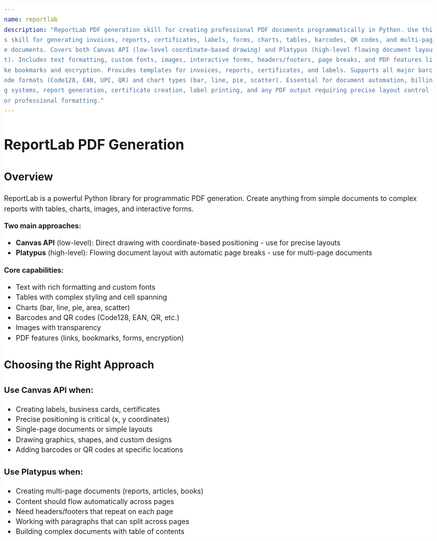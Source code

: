 ```yaml
---
name: reportlab
description: "ReportLab PDF generation skill for creating professional PDF documents programmatically in Python. Use this skill for generating invoices, reports, certificates, labels, forms, charts, tables, barcodes, QR codes, and multi-page documents. Covers both Canvas API (low-level coordinate-based drawing) and Platypus (high-level flowing document layout). Includes text formatting, custom fonts, images, interactive forms, headers/footers, page breaks, and PDF features like bookmarks and encryption. Provides templates for invoices, reports, certificates, and labels. Supports all major barcode formats (Code128, EAN, UPC, QR) and chart types (bar, line, pie, scatter). Essential for document automation, billing systems, report generation, certificate creation, label printing, and any PDF output requiring precise layout control or professional formatting."
---
```


# ReportLab PDF Generation

## Overview

ReportLab is a powerful Python library for programmatic PDF generation. Create anything from simple documents to complex reports with tables, charts, images, and interactive forms.

**Two main approaches:**
- **Canvas API** (low-level): Direct drawing with coordinate-based positioning - use for precise layouts
- **Platypus** (high-level): Flowing document layout with automatic page breaks - use for multi-page documents

**Core capabilities:**
- Text with rich formatting and custom fonts
- Tables with complex styling and cell spanning
- Charts (bar, line, pie, area, scatter)
- Barcodes and QR codes (Code128, EAN, QR, etc.)
- Images with transparency
- PDF features (links, bookmarks, forms, encryption)

## Choosing the Right Approach

### Use Canvas API when:
- Creating labels, business cards, certificates
- Precise positioning is critical (x, y coordinates)
- Single-page documents or simple layouts
- Drawing graphics, shapes, and custom designs
- Adding barcodes or QR codes at specific locations

### Use Platypus when:
- Creating multi-page documents (reports, articles, books)
- Content should flow automatically across pages
- Need headers/footers that repeat on each page
- Working with paragraphs that can split across pages
- Building complex documents with table of contents
